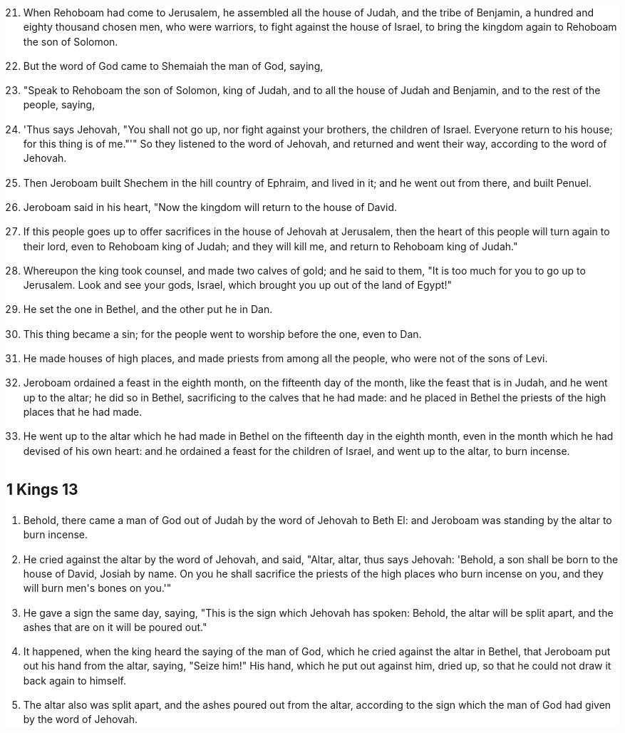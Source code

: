 21. When Rehoboam had come to Jerusalem, he assembled all the house of Judah, and the tribe of Benjamin, a hundred and eighty thousand chosen men, who were warriors, to fight against the house of Israel, to bring the kingdom again to Rehoboam the son of Solomon.

22. But the word of God came to Shemaiah the man of God, saying,

23. "Speak to Rehoboam the son of Solomon, king of Judah, and to all the house of Judah and Benjamin, and to the rest of the people, saying,

24. 'Thus says Jehovah, "You shall not go up, nor fight against your brothers, the children of Israel. Everyone return to his house; for this thing is of me."'" So they listened to the word of Jehovah, and returned and went their way, according to the word of Jehovah. 

25. Then Jeroboam built Shechem in the hill country of Ephraim, and lived in it; and he went out from there, and built Penuel.

26. Jeroboam said in his heart, "Now the kingdom will return to the house of David.

27. If this people goes up to offer sacrifices in the house of Jehovah at Jerusalem, then the heart of this people will turn again to their lord, even to Rehoboam king of Judah; and they will kill me, and return to Rehoboam king of Judah."

28. Whereupon the king took counsel, and made two calves of gold; and he said to them, "It is too much for you to go up to Jerusalem. Look and see your gods, Israel, which brought you up out of the land of Egypt!"

29. He set the one in Bethel, and the other put he in Dan.

30. This thing became a sin; for the people went to worship before the one, even to Dan.

31. He made houses of high places, and made priests from among all the people, who were not of the sons of Levi.

32. Jeroboam ordained a feast in the eighth month, on the fifteenth day of the month, like the feast that is in Judah, and he went up to the altar; he did so in Bethel, sacrificing to the calves that he had made: and he placed in Bethel the priests of the high places that he had made.

33. He went up to the altar which he had made in Bethel on the fifteenth day in the eighth month, even in the month which he had devised of his own heart: and he ordained a feast for the children of Israel, and went up to the altar, to burn incense.  

## 1 Kings 13

1. Behold, there came a man of God out of Judah by the word of Jehovah to Beth El: and Jeroboam was standing by the altar to burn incense.

2. He cried against the altar by the word of Jehovah, and said, "Altar, altar, thus says Jehovah: 'Behold, a son shall be born to the house of David, Josiah by name. On you he shall sacrifice the priests of the high places who burn incense on you, and they will burn men's bones on you.'"

3. He gave a sign the same day, saying, "This is the sign which Jehovah has spoken: Behold, the altar will be split apart, and the ashes that are on it will be poured out." 

4. It happened, when the king heard the saying of the man of God, which he cried against the altar in Bethel, that Jeroboam put out his hand from the altar, saying, "Seize him!" His hand, which he put out against him, dried up, so that he could not draw it back again to himself.

5. The altar also was split apart, and the ashes poured out from the altar, according to the sign which the man of God had given by the word of Jehovah.
